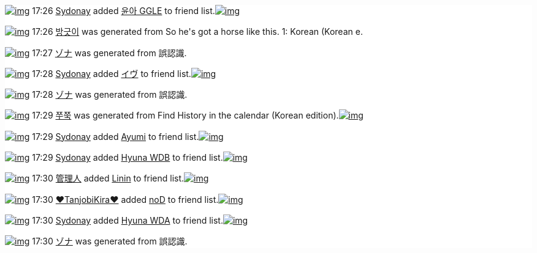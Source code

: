 [![img](http://www.deviantsart.com/7cnet9.jpeg)](http://www.barcodekanojo.com/user/493220/Sydonay) 17:26 [Sydonay](http://www.barcodekanojo.com/user/493220/Sydonay) added [윤아 GGLE](http://www.barcodekanojo.com/kanojo/1541108/%EC%9C%A4%EC%95%84%20GGLE) to friend list.[![img](http://www.deviantsart.com/qh9fhd.png)](http://www.barcodekanojo.com/kanojo/1541108/%EC%9C%A4%EC%95%84%20GGLE)

[![img](http://www.deviantsart.com/2cf94i4.png)](http://www.barcodekanojo.com/kanojo/3168541/%EB%B0%A9%EA%B8%8B%EC%9D%B4) 17:26 [방긋이](http://www.barcodekanojo.com/kanojo/3168541/%EB%B0%A9%EA%B8%8B%EC%9D%B4) was generated from So he's got a horse like this. 1: Korean (Korean e.

[![img](http://www.deviantsart.com/3njota0.png)](http://www.barcodekanojo.com/kanojo/3168542/%E3%82%BE%E3%83%8A) 17:27 [ゾナ](http://www.barcodekanojo.com/kanojo/3168542/%E3%82%BE%E3%83%8A) was generated from 誤認識.

[![img](http://www.deviantsart.com/7cnet9.jpeg)](http://www.barcodekanojo.com/user/493220/Sydonay) 17:28 [Sydonay](http://www.barcodekanojo.com/user/493220/Sydonay) added [イヴ](http://www.barcodekanojo.com/kanojo/1611833/%E3%82%A4%E3%83%B4) to friend list.[![img](http://www.deviantsart.com/ump02g.png)](http://www.barcodekanojo.com/kanojo/1611833/%E3%82%A4%E3%83%B4)

[![img](http://www.deviantsart.com/mlvnt7.png)](http://www.barcodekanojo.com/kanojo/3168543/%E3%82%BE%E3%83%8A) 17:28 [ゾナ](http://www.barcodekanojo.com/kanojo/3168543/%E3%82%BE%E3%83%8A) was generated from 誤認識.

[![img](http://www.deviantsart.com/1uivdp4.png)](http://www.barcodekanojo.com/kanojo/3168544/%EC%AD%88%EC%AD%89) 17:29 [쭈쭉](http://www.barcodekanojo.com/kanojo/3168544/%EC%AD%88%EC%AD%89) was generated from Find History in the calendar (Korean edition).[![img](http://www.deviantsart.com/11r5p9k.jpeg)](http://www.barcodekanojo.com/product_images/barcode/5971853/1414657685/Find%20History%20in%20the%20calendar%20%28Korean%20edition%29.jpg)

[![img](http://www.deviantsart.com/7cnet9.jpeg)](http://www.barcodekanojo.com/user/493220/Sydonay) 17:29 [Sydonay](http://www.barcodekanojo.com/user/493220/Sydonay) added [Ayumi](http://www.barcodekanojo.com/kanojo/2731478/Ayumi) to friend list.[![img](http://www.deviantsart.com/hbcd9.png)](http://www.barcodekanojo.com/kanojo/2731478/Ayumi)

[![img](http://www.deviantsart.com/7cnet9.jpeg)](http://www.barcodekanojo.com/user/493220/Sydonay) 17:29 [Sydonay](http://www.barcodekanojo.com/user/493220/Sydonay) added [Hyuna WDB](http://www.barcodekanojo.com/kanojo/1399884/Hyuna%20WDB) to friend list.[![img](http://www.deviantsart.com/19vodvf.png)](http://www.barcodekanojo.com/kanojo/1399884/Hyuna%20WDB)

[![img](http://www.deviantsart.com/8rbt8v.jpeg)](http://www.barcodekanojo.com/user/402414/%E7%AE%A1%E7%90%86%E4%BA%BA) 17:30 [管理人](http://www.barcodekanojo.com/user/402414/%E7%AE%A1%E7%90%86%E4%BA%BA) added [Linin](http://www.barcodekanojo.com/kanojo/2534856/Linin) to friend list.[![img](http://www.deviantsart.com/33o1tf4.png)](http://www.barcodekanojo.com/kanojo/2534856/Linin)

[![img](http://www.deviantsart.com/1mg0d6s.jpeg)](http://www.barcodekanojo.com/user/452089/%E2%99%A5TanjobiKira%E2%99%A5) 17:30 [♥TanjobiKira♥](http://www.barcodekanojo.com/user/452089/%E2%99%A5TanjobiKira%E2%99%A5) added [noD](http://www.barcodekanojo.com/kanojo/2720191/noD) to friend list.[![img](http://www.deviantsart.com/15fpqj1.png)](http://www.barcodekanojo.com/kanojo/2720191/noD)

[![img](http://www.deviantsart.com/7cnet9.jpeg)](http://www.barcodekanojo.com/user/493220/Sydonay) 17:30 [Sydonay](http://www.barcodekanojo.com/user/493220/Sydonay) added [Hyuna WDA](http://www.barcodekanojo.com/kanojo/1399873/Hyuna%20WDA) to friend list.[![img](http://www.deviantsart.com/3fa2u2r.png)](http://www.barcodekanojo.com/kanojo/1399873/Hyuna%20WDA)

[![img](http://www.deviantsart.com/5ikimv.png)](http://www.barcodekanojo.com/kanojo/3168545/%E3%82%BE%E3%83%8A) 17:30 [ゾナ](http://www.barcodekanojo.com/kanojo/3168545/%E3%82%BE%E3%83%8A) was generated from 誤認識.
